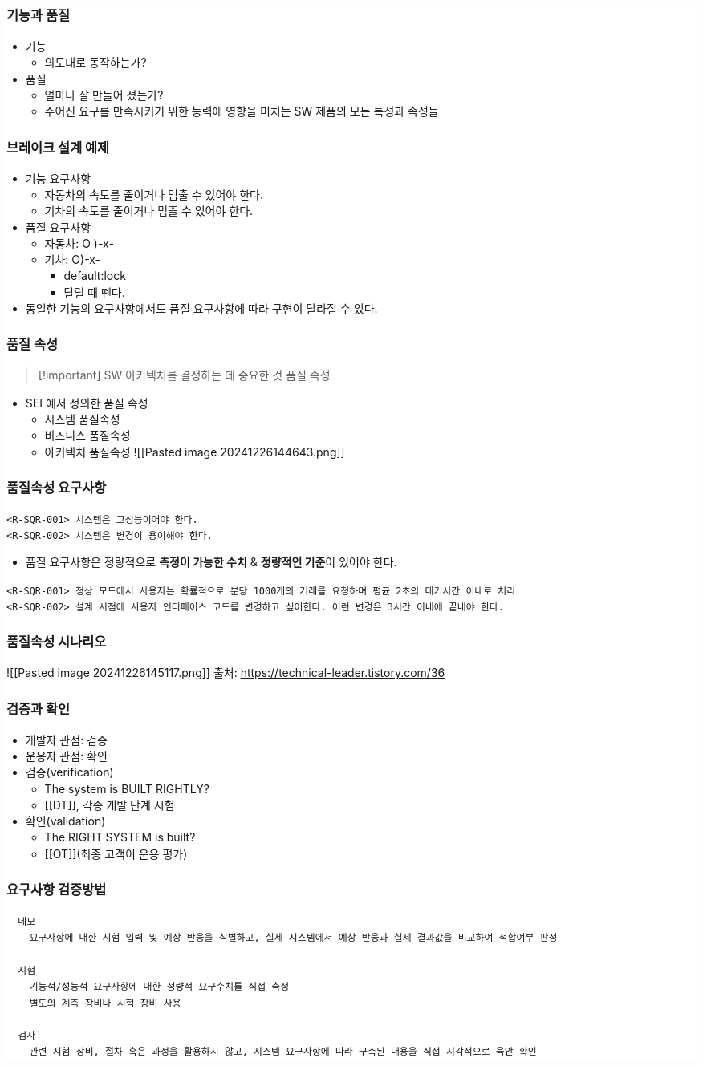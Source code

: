 ### 기능과 품질
- 기능
	- 의도대로 동작하는가?
- 품질
	- 얼마나 잘 만들어 졌는가?
	- 주어진 요구를 만족시키기 위한 능력에 영향을 미치는 SW 제품의 모든 특성과 속성들
### 브레이크 설계 예제
- 기능 요구사항
	- 자동차의 속도를 줄이거나 멈출 수 있어야 한다.
	- 기차의 속도를 줄이거나 멈출 수 있어야 한다.
- 품질 요구사항
	- 자동차: O )-x-
	- 기차: O)-x- 
		- default:lock
		- 달릴 때 뗀다.
- 동일한 기능의 요구사항에서도 품질 요구사항에 따라 구현이 달라질 수 있다.

### 품질 속성
> [!important] SW 아키텍처를 결정하는 데 중요한 것
> 품질 속성

- SEI 에서 정의한 품질 속성
	- 시스템 품질속성
	- 비즈니스 품질속성
	- 아키텍처 품질속성
![[Pasted image 20241226144643.png]]
### 품질속성 요구사항
```
<R-SQR-001> 시스템은 고성능이어야 한다.
<R-SQR-002> 시스템은 변경이 용이해야 한다.
```
- 품질 요구사항은 정량적으로 **측정이 가능한 수치** & **정량적인 기준**이 있어야 한다.
```
<R-SQR-001> 정상 모드에서 사용자는 확률적으로 분당 1000개의 거래를 요청하며 평균 2초의 대기시간 이내로 처리
<R-SQR-002> 설계 시점에 사용자 인터페이스 코드를 변경하고 싶어한다. 이런 변경은 3시간 이내에 끝내야 한다.
```
### 품질속성 시나리오
![[Pasted image 20241226145117.png]]
출처: https://technical-leader.tistory.com/36

### 검증과 확인
- 개발자 관점: 검증
- 운용자 관점: 확인
- 검증(verification)
	- The system is BUILT RIGHTLY?
	- [[DT]], 각종 개발 단계 시험
- 확인(validation)
	- The RIGHT SYSTEM is built?
	- [[OT]](최종 고객이 운용 평가)
### 요구사항 검증방법
```
- 데모
	요구사항에 대한 시험 입력 및 예상 반응을 식별하고, 실제 시스템에서 예상 반응과 실제 결과값을 비교하여 적합여부 판정

- 시험
	기능적/성능적 요구사항에 대한 정량적 요구수치를 직접 측정
	별도의 계측 장비나 시험 장비 사용

- 검사
	관련 시험 장비, 절차 혹은 과정을 활용하지 않고, 시스템 요구사항에 따라 구축된 내용을 직접 시각적으로 육안 확인
```